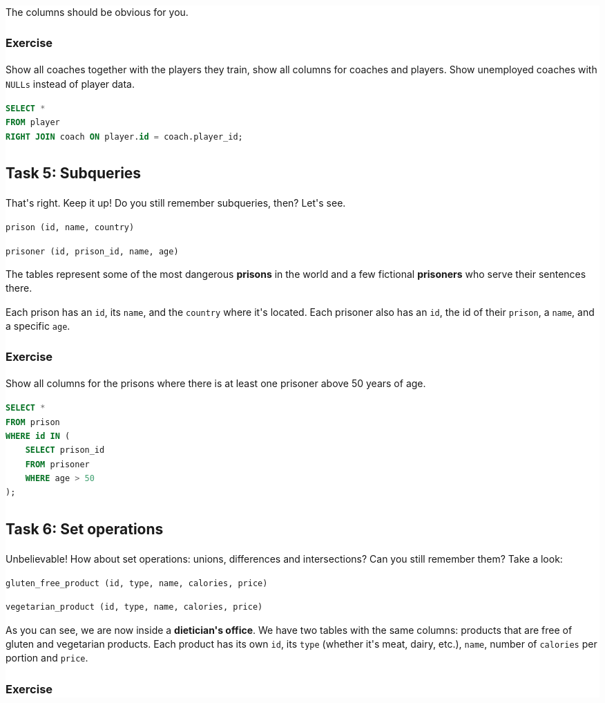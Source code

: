 The columns should be obvious for you.

### Exercise

Show all coaches together with the players they train, show all columns for coaches and players. Show unemployed coaches with `NULLs` instead of player data.

```sql
SELECT *
FROM player
RIGHT JOIN coach ON player.id = coach.player_id;
```

## Task 5: Subqueries

That's right. Keep it up! Do you still remember subqueries, then? Let's see.

`prison (id, name, country)`

`prisoner (id, prison_id, name, age)`

The tables represent some of the most dangerous **prisons** in the world and a few fictional **prisoners** who serve their sentences there.

Each prison has an `id`, its `name`, and the `country` where it's located. Each prisoner also has an `id`, the id of their `prison`, a `name`, and a specific `age`.

### Exercise

Show all columns for the prisons where there is at least one prisoner above 50 years of age.

```sql
SELECT *
FROM prison
WHERE id IN (
    SELECT prison_id
    FROM prisoner
    WHERE age > 50
);
```

## Task 6: Set operations

Unbelievable! How about set operations: unions, differences and intersections? Can you still remember them? Take a look:

`gluten_free_product (id, type, name, calories, price)`

`vegetarian_product (id, type, name, calories, price)`

As you can see, we are now inside a **dietician's office**. We have two tables with the same columns: products that are free of gluten and vegetarian products. Each product has its own `id`, its `type` (whether it's meat, dairy, etc.), `name`, number of `calories` per portion and `price`.

### Exercise
